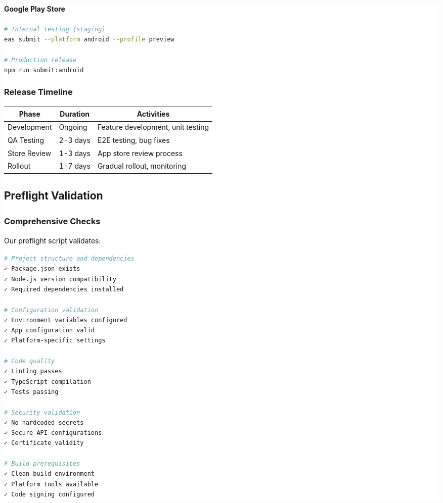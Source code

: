 #### Google Play Store
```bash
# Internal testing (staging)
eas submit --platform android --profile preview

# Production release
npm run submit:android
```

### Release Timeline

| Phase | Duration | Activities |
|-------|----------|------------|
| Development | Ongoing | Feature development, unit testing |
| QA Testing | 2-3 days | E2E testing, bug fixes |
| Store Review | 1-3 days | App store review process |
| Rollout | 1-7 days | Gradual rollout, monitoring |

## Preflight Validation

### Comprehensive Checks

Our preflight script validates:

```bash
# Project structure and dependencies
✓ Package.json exists
✓ Node.js version compatibility
✓ Required dependencies installed

# Configuration validation  
✓ Environment variables configured
✓ App configuration valid
✓ Platform-specific settings

# Code quality
✓ Linting passes
✓ TypeScript compilation
✓ Tests passing

# Security validation
✓ No hardcoded secrets
✓ Secure API configurations
✓ Certificate validity

# Build prerequisites
✓ Clean build environment
✓ Platform tools available
✓ Code signing configured
```
